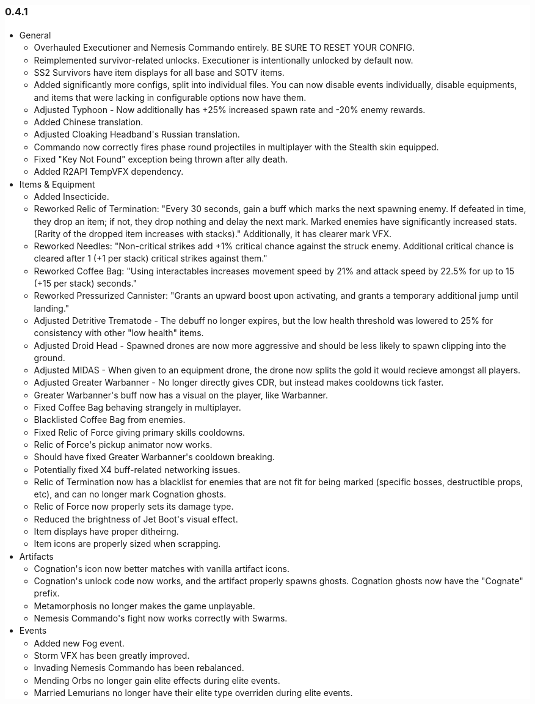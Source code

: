 ### 0.4.1
* General
    * Overhauled Executioner and Nemesis Commando entirely. BE SURE TO RESET YOUR CONFIG.
    * Reimplemented survivor-related unlocks. Executioner is intentionally unlocked by default now.
    * SS2 Survivors have item displays for all base and SOTV items.
    * Added significantly more configs, split into individual files. You can now disable events individually, disable equipments, and items that were lacking in configurable options now have them.
    * Adjusted Typhoon - Now additionally has +25% increased spawn rate and -20% enemy rewards.
    * Added Chinese translation.
    * Adjusted Cloaking Headband's Russian translation.
    * Commando now correctly fires phase round projectiles in multiplayer with the Stealth skin equipped.
    * Fixed "Key Not Found" exception being thrown after ally death.
    * Added R2API TempVFX dependency.
* Items & Equipment
    * Added Insecticide.
    * Reworked Relic of Termination: "Every 30 seconds, gain a buff which marks the next spawning enemy. If defeated in time, they drop an item; if not, they drop nothing and delay the next mark. Marked enemies have significantly increased stats. (Rarity of the dropped item increases with stacks)." Additionally, it has clearer mark VFX.
    * Reworked Needles: "Non-critical strikes add +1% critical chance against the struck enemy. Additional critical chance is cleared after 1 (+1 per stack) critical strikes against them."
    * Reworked Coffee Bag: "Using interactables increases movement speed by 21% and attack speed by 22.5% for up to 15 (+15 per stack) seconds."
    * Reworked Pressurized Cannister: "Grants an upward boost upon activating, and grants a temporary additional jump until landing."
    * Adjusted Detritive Trematode - The debuff no longer expires, but the low health threshold was lowered to 25% for consistency with other "low health" items.
    * Adjusted Droid Head - Spawned drones are now more aggressive and should be less likely to spawn clipping into the ground.
    * Adjusted MIDAS - When given to an equipment drone, the drone now splits the gold it would recieve amongst all players.
    * Adjusted Greater Warbanner - No longer directly gives CDR, but instead makes cooldowns tick faster.
    * Greater Warbanner's buff now has a visual on the player, like Warbanner.
    * Fixed Coffee Bag behaving strangely in multiplayer.
    * Blacklisted Coffee Bag from enemies.
    * Fixed Relic of Force giving primary skills cooldowns.
    * Relic of Force's pickup animator now works.
    * Should have fixed Greater Warbanner's cooldown breaking.
    * Potentially fixed X4 buff-related networking issues.
    * Relic of Termination now has a blacklist for enemies that are not fit for being marked (specific bosses, destructible props, etc), and can no longer mark Cognation ghosts.
    * Relic of Force now properly sets its damage type.
    * Reduced the brightness of Jet Boot's visual effect.
    * Item displays have proper ditheirng.
    * Item icons are properly sized when scrapping.
* Artifacts
    * Cognation's icon now better matches with vanilla artifact icons.
    * Cognation's unlock code now works, and the artifact properly spawns ghosts. Cognation ghosts now have the "Cognate" prefix.
    * Metamorphosis no longer makes the game unplayable.
    * Nemesis Commando's fight now works correctly with Swarms.
* Events
    * Added new Fog event.
    * Storm VFX has been greatly improved.
    * Invading Nemesis Commando has been rebalanced.
    * Mending Orbs no longer gain elite effects during elite events.
    * Married Lemurians no longer have their elite type overriden during elite events.
 